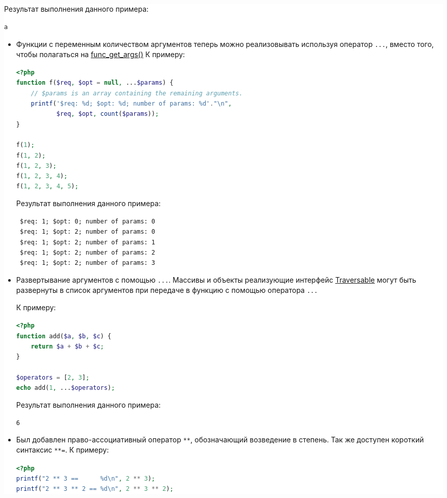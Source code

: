   Результат выполнения данного примера:
  ```
  a
  ```
* Функции с переменным количеством аргументов теперь можно реализовывать используя оператор `...`,
  вместо того, чтобы полагаться на [func_get_args()](http://php.net/manual/ru/function.func-get-args.php)
  К примеру:
  ```php
  <?php
  function f($req, $opt = null, ...$params) {
      // $params is an array containing the remaining arguments.
      printf('$req: %d; $opt: %d; number of params: %d'."\n",
             $req, $opt, count($params));
  }
  
  f(1);
  f(1, 2);
  f(1, 2, 3);
  f(1, 2, 3, 4);
  f(1, 2, 3, 4, 5);
  ```
  Результат выполнения данного примера:
  ```
   $req: 1; $opt: 0; number of params: 0
   $req: 1; $opt: 2; number of params: 0
   $req: 1; $opt: 2; number of params: 1
   $req: 1; $opt: 2; number of params: 2
   $req: 1; $opt: 2; number of params: 3
  ```
* Развертывание аргументов с помощью `...`.
  Массивы и объекты реализующие интерфейс [Traversable](http://php.net/manual/ru/class.traversable.php) могут быть развернуты в список аргументов
  при передаче в функцию с помощью оператора `...`
  
  К примеру:
    ```php
    <?php
    function add($a, $b, $c) {
        return $a + $b + $c;
    }
    
    $operators = [2, 3];
    echo add(1, ...$operators);
    ```
    Результат выполнения данного примера:
    ```
    6
    ```
* Был добавлен право-ассоциативный оператор `**`, обозначающий возведение в степень.
  Так же доступен короткий синтаксис `**=`.
  К примеру:
    ```php
    <?php
    printf("2 ** 3 ==      %d\n", 2 ** 3);
    printf("2 ** 3 ** 2 == %d\n", 2 ** 3 ** 2);
    